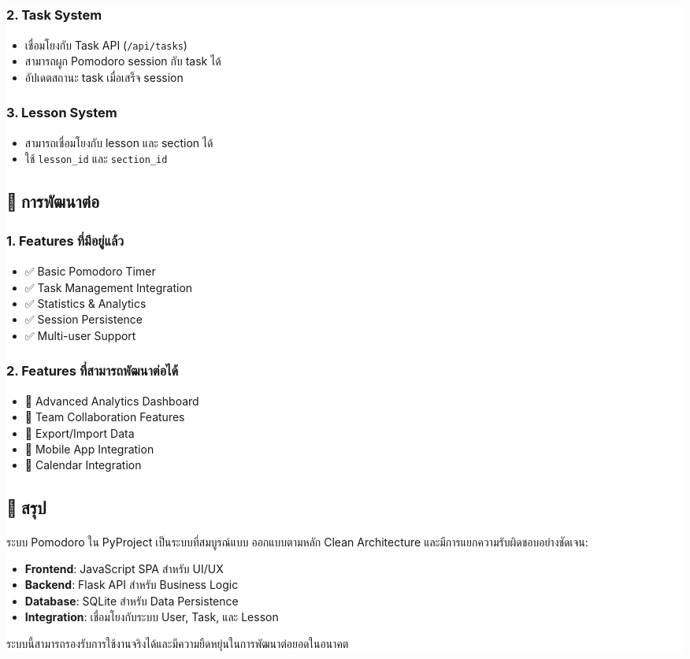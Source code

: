 ### 2. Task System
- เชื่อมโยงกับ Task API (`/api/tasks`)
- สามารถผูก Pomodoro session กับ task ได้
- อัปเดตสถานะ task เมื่อเสร็จ session

### 3. Lesson System
- สามารถเชื่อมโยงกับ lesson และ section ได้
- ใช้ `lesson_id` และ `section_id`

## 🚀 การพัฒนาต่อ

### 1. Features ที่มีอยู่แล้ว
- ✅ Basic Pomodoro Timer
- ✅ Task Management Integration
- ✅ Statistics & Analytics
- ✅ Session Persistence
- ✅ Multi-user Support

### 2. Features ที่สามารถพัฒนาต่อได้
- 🔄 Advanced Analytics Dashboard
- 🔄 Team Collaboration Features
- 🔄 Export/Import Data
- 🔄 Mobile App Integration
- 🔄 Calendar Integration

## 📝 สรุป

ระบบ Pomodoro ใน PyProject เป็นระบบที่สมบูรณ์แบบ ออกแบบตามหลัก Clean Architecture และมีการแยกความรับผิดชอบอย่างชัดเจน:

- **Frontend**: JavaScript SPA สำหรับ UI/UX
- **Backend**: Flask API สำหรับ Business Logic
- **Database**: SQLite สำหรับ Data Persistence
- **Integration**: เชื่อมโยงกับระบบ User, Task, และ Lesson

ระบบนี้สามารถรองรับการใช้งานจริงได้และมีความยืดหยุ่นในการพัฒนาต่อยอดในอนาคต